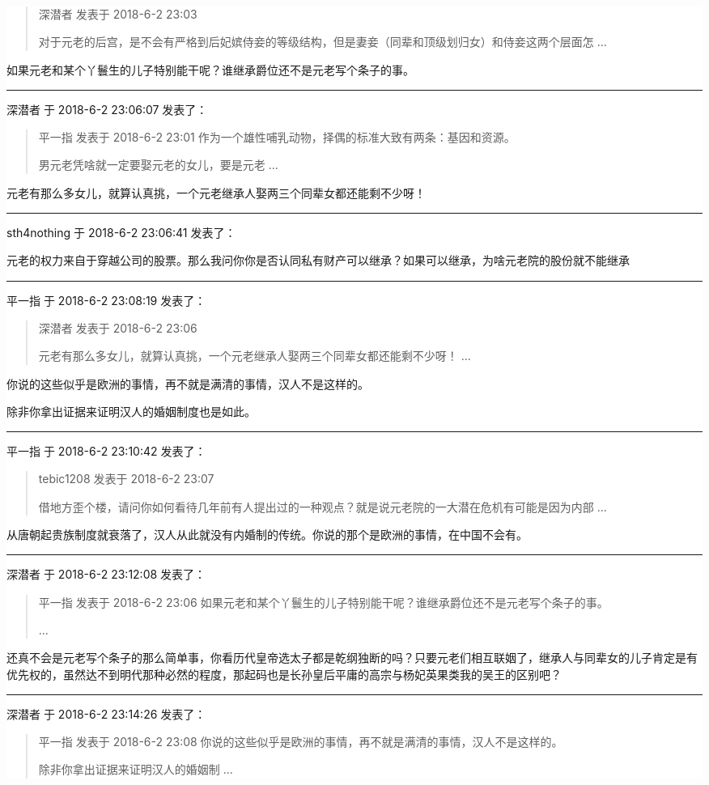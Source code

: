 > 深潜者 发表于 2018-6-2 23:03
>
> 对于元老的后宫，是不会有严格到后妃嫔侍妾的等级结构，但是妻妾（同辈和顶级划归女）和侍妾这两个层面怎 ...

如果元老和某个丫鬟生的儿子特别能干呢？谁继承爵位还不是元老写个条子的事。

---

深潜者 于 2018-6-2 23:06:07 发表了：

> 平一指 发表于 2018-6-2 23:01 作为一个雄性哺乳动物，择偶的标准大致有两条：基因和资源。
>
> 男元老凭啥就一定要娶元老的女儿，要是元老 ...

元老有那么多女儿，就算认真挑，一个元老继承人娶两三个同辈女都还能剩不少呀！

---

sth4nothing 于 2018-6-2 23:06:41 发表了：

元老的权力来自于穿越公司的股票。那么我问你你是否认同私有财产可以继承？如果可以继承，为啥元老院的股份就不能继承

---

平一指 于 2018-6-2 23:08:19 发表了：

> 深潜者 发表于 2018-6-2 23:06
>
> 元老有那么多女儿，就算认真挑，一个元老继承人娶两三个同辈女都还能剩不少呀！ ...

你说的这些似乎是欧洲的事情，再不就是满清的事情，汉人不是这样的。

除非你拿出证据来证明汉人的婚姻制度也是如此。

---

平一指 于 2018-6-2 23:10:42 发表了：

> tebic1208 发表于 2018-6-2 23:07
>
> 借地方歪个楼，请问你如何看待几年前有人提出过的一种观点？就是说元老院的一大潜在危机有可能是因为内部 ...

从唐朝起贵族制度就衰落了，汉人从此就没有内婚制的传统。你说的那个是欧洲的事情，在中国不会有。

---

深潜者 于 2018-6-2 23:12:08 发表了：

> 平一指 发表于 2018-6-2 23:06 如果元老和某个丫鬟生的儿子特别能干呢？谁继承爵位还不是元老写个条子的事。
>
> ...

还真不会是元老写个条子的那么简单事，你看历代皇帝选太子都是乾纲独断的吗？只要元老们相互联姻了，继承人与同辈女的儿子肯定是有优先权的，虽然达不到明代那种必然的程度，那起码也是长孙皇后平庸的高宗与杨妃英果类我的吴王的区别吧？

---

深潜者 于 2018-6-2 23:14:26 发表了：

> 平一指 发表于 2018-6-2 23:08 你说的这些似乎是欧洲的事情，再不就是满清的事情，汉人不是这样的。
>
> 除非你拿出证据来证明汉人的婚姻制 ...

